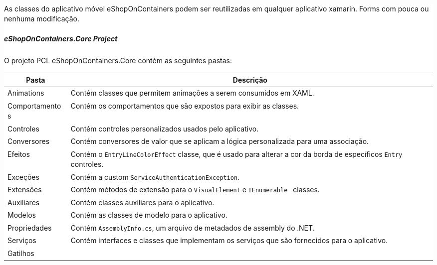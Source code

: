 As classes do aplicativo móvel eShopOnContainers podem ser reutilizadas em qualquer aplicativo xamarin. Forms com pouca ou nenhuma modificação.

##### <a name="eshoponcontainerscore-project"></a>eShopOnContainers.Core Project

O projeto PCL eShopOnContainers.Core contém as seguintes pastas:

<table>
<thead>
<tr class="header">
<th>Pasta</th>
<th>Descrição</th>
</tr>
</thead>
<tbody>
<tr class="odd">
<td>Animations</td>
<td>Contém classes que permitem animações a serem consumidos em XAML.</td>
</tr>
<tr class="even">
<td>Comportamentos</td>
<td>Contém os comportamentos que são expostos para exibir as classes.</td>
</tr>
<tr class="odd">
<td>Controles</td>
<td>Contém controles personalizados usados pelo aplicativo.</td>
</tr>
<tr class="even">
<td>Conversores</td>
<td>Contém conversores de valor que se aplicam a lógica personalizada para uma associação.</td>
</tr>
<tr class="odd">
<td>Efeitos</td>
<td>Contém o <code>EntryLineColorEffect</code> classe, que é usado para alterar a cor da borda de específicos <code>Entry</code> controles.</td>
</tr>
<tr class="even">
<td>Exceções</td>
<td>Contém a custom <code>ServiceAuthenticationException</code>.</td>
</tr>
<tr class="odd">
<td>Extensões</td>
<td>Contém métodos de extensão para o <code>VisualElement</code> e <code>IEnumerable<T> </code> classes.</td>
</tr>
<tr class="even">
<td>Auxiliares</td>
<td>Contém classes auxiliares para o aplicativo.</td>
</tr>
<tr class="odd">
<td>Modelos</td>
<td>Contém as classes de modelo para o aplicativo.</td>
</tr>
<tr class="even">
<td>Propriedades</td>
<td>Contém <code>AssemblyInfo.cs</code>, um arquivo de metadados de assembly do .NET.</td>
</tr>
<tr class="odd">
<td>Serviços</td>
<td>Contém interfaces e classes que implementam os serviços que são fornecidos para o aplicativo.</td>
</tr>
<tr class="even">
<td>Gatilhos</td>